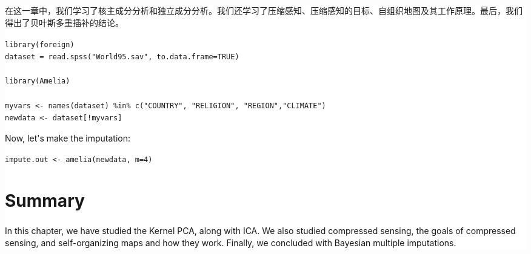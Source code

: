 在这一章中，我们学习了核主成分分析和独立成分分析。我们还学习了压缩感知、压缩感知的目标、自组织地图及其工作原理。最后，我们得出了贝叶斯多重插补的结论。

```
library(foreign)
dataset = read.spss("World95.sav", to.data.frame=TRUE)

library(Amelia)

myvars <- names(dataset) %in% c("COUNTRY", "RELIGION", "REGION","CLIMATE") 
newdata <- dataset[!myvars]
```

Now, let's make the imputation:

```
impute.out <- amelia(newdata, m=4)
```

<title>Summary</title>  

# Summary

In this chapter, we have studied the Kernel PCA, along with ICA. We also studied compressed sensing, the goals of compressed sensing, and self-organizing maps and how they work. Finally, we concluded with Bayesian multiple imputations.